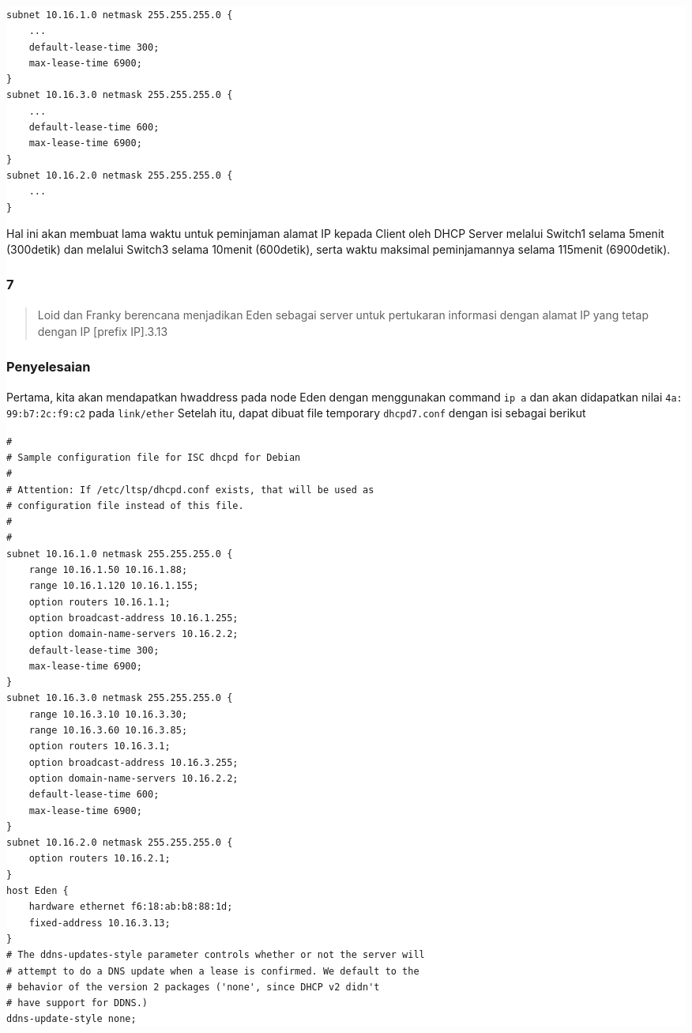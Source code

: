 ```shell
subnet 10.16.1.0 netmask 255.255.255.0 {
    ...
    default-lease-time 300;
    max-lease-time 6900;
}
subnet 10.16.3.0 netmask 255.255.255.0 {
    ...
    default-lease-time 600;
    max-lease-time 6900;
}
subnet 10.16.2.0 netmask 255.255.255.0 {
    ...
}
```
Hal ini akan membuat lama waktu untuk peminjaman alamat IP kepada Client oleh DHCP Server melalui Switch1 selama 5menit (300detik) dan melalui Switch3 selama 10menit (600detik), serta waktu maksimal peminjamannya selama 115menit (6900detik).
### 7
> Loid dan Franky berencana menjadikan Eden sebagai server untuk pertukaran informasi dengan alamat IP yang tetap dengan IP [prefix IP].3.13
### Penyelesaian
Pertama, kita akan mendapatkan hwaddress pada node Eden dengan menggunakan command `ip a` dan akan didapatkan nilai `4a:99:b7:2c:f9:c2` pada `link/ether`
Setelah itu, dapat dibuat file temporary `dhcpd7.conf` dengan isi sebagai berikut
```shell
#
# Sample configuration file for ISC dhcpd for Debian
#
# Attention: If /etc/ltsp/dhcpd.conf exists, that will be used as
# configuration file instead of this file.
#
#
subnet 10.16.1.0 netmask 255.255.255.0 {
    range 10.16.1.50 10.16.1.88;
    range 10.16.1.120 10.16.1.155;
    option routers 10.16.1.1;
    option broadcast-address 10.16.1.255;
    option domain-name-servers 10.16.2.2; 
    default-lease-time 300;
    max-lease-time 6900;
}
subnet 10.16.3.0 netmask 255.255.255.0 {
    range 10.16.3.10 10.16.3.30;
    range 10.16.3.60 10.16.3.85;
    option routers 10.16.3.1;
    option broadcast-address 10.16.3.255;
    option domain-name-servers 10.16.2.2;
    default-lease-time 600;
    max-lease-time 6900;
}
subnet 10.16.2.0 netmask 255.255.255.0 {
    option routers 10.16.2.1;
}
host Eden {
    hardware ethernet f6:18:ab:b8:88:1d;
    fixed-address 10.16.3.13;
}
# The ddns-updates-style parameter controls whether or not the server will
# attempt to do a DNS update when a lease is confirmed. We default to the
# behavior of the version 2 packages ('none', since DHCP v2 didn't
# have support for DDNS.)
ddns-update-style none;
```